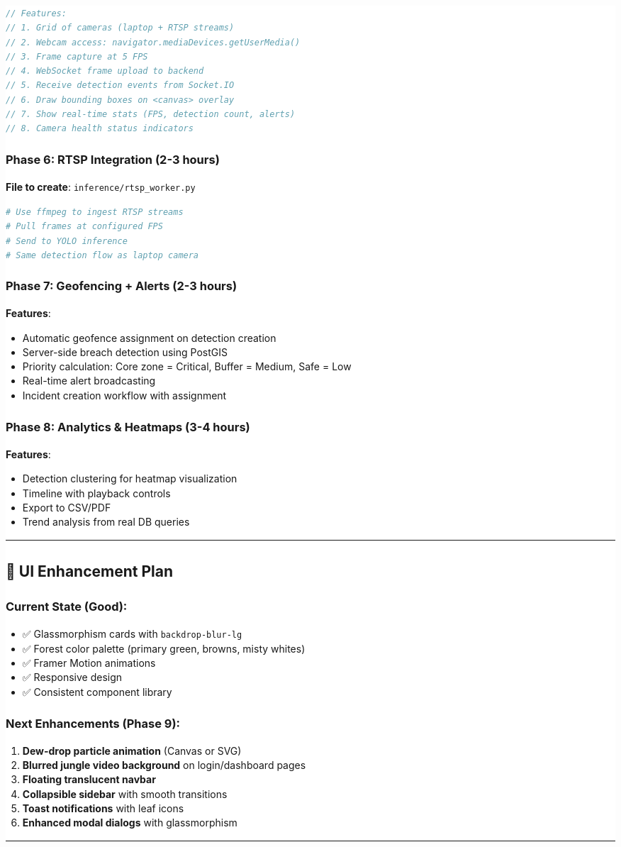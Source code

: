 ```typescript
// Features:
// 1. Grid of cameras (laptop + RTSP streams)
// 2. Webcam access: navigator.mediaDevices.getUserMedia()
// 3. Frame capture at 5 FPS
// 4. WebSocket frame upload to backend
// 5. Receive detection events from Socket.IO
// 6. Draw bounding boxes on <canvas> overlay
// 7. Show real-time stats (FPS, detection count, alerts)
// 8. Camera health status indicators
```

### Phase 6: RTSP Integration (2-3 hours)

**File to create**: `inference/rtsp_worker.py`

```python
# Use ffmpeg to ingest RTSP streams
# Pull frames at configured FPS
# Send to YOLO inference
# Same detection flow as laptop camera
```

### Phase 7: Geofencing + Alerts (2-3 hours)

**Features**:
- Automatic geofence assignment on detection creation
- Server-side breach detection using PostGIS
- Priority calculation: Core zone = Critical, Buffer = Medium, Safe = Low
- Real-time alert broadcasting
- Incident creation workflow with assignment

### Phase 8: Analytics & Heatmaps (3-4 hours)

**Features**:
- Detection clustering for heatmap visualization
- Timeline with playback controls
- Export to CSV/PDF
- Trend analysis from real DB queries

---

## 🎨 UI Enhancement Plan

### Current State (Good):
- ✅ Glassmorphism cards with `backdrop-blur-lg`
- ✅ Forest color palette (primary green, browns, misty whites)
- ✅ Framer Motion animations
- ✅ Responsive design
- ✅ Consistent component library

### Next Enhancements (Phase 9):
1. **Dew-drop particle animation** (Canvas or SVG)
2. **Blurred jungle video background** on login/dashboard pages
3. **Floating translucent navbar**
4. **Collapsible sidebar** with smooth transitions
5. **Toast notifications** with leaf icons
6. **Enhanced modal dialogs** with glassmorphism

---